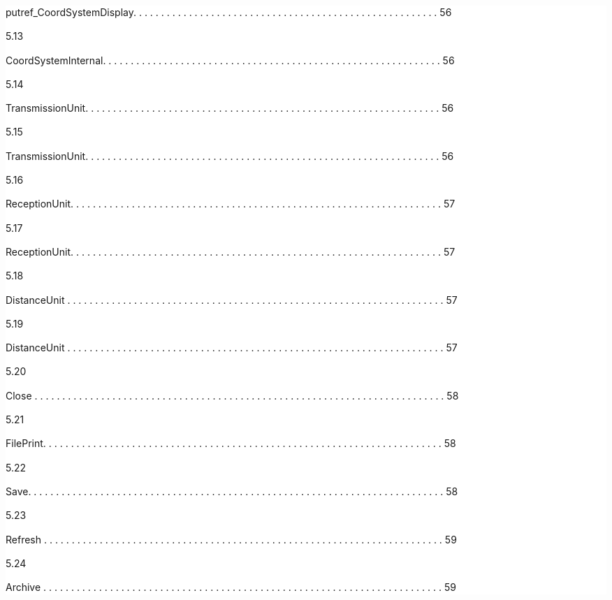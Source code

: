 putref_CoordSystemDisplay. . . . . . . . . . . . . . . . . . . . . . . . . . . . . . . . . . . . . . . . . . . . . . . . . . . . . . . 56

5.13

CoordSystemInternal. . . . . . . . . . . . . . . . . . . . . . . . . . . . . . . . . . . . . . . . . . . . . . . . . . . . . . . . . . . . . 56

5.14

TransmissionUnit. . . . . . . . . . . . . . . . . . . . . . . . . . . . . . . . . . . . . . . . . . . . . . . . . . . . . . . . . . . . . . . . 56

5.15

TransmissionUnit. . . . . . . . . . . . . . . . . . . . . . . . . . . . . . . . . . . . . . . . . . . . . . . . . . . . . . . . . . . . . . . . 56

5.16

ReceptionUnit. . . . . . . . . . . . . . . . . . . . . . . . . . . . . . . . . . . . . . . . . . . . . . . . . . . . . . . . . . . . . . . . . . . 57

5.17

ReceptionUnit. . . . . . . . . . . . . . . . . . . . . . . . . . . . . . . . . . . . . . . . . . . . . . . . . . . . . . . . . . . . . . . . . . . 57

5.18

DistanceUnit . . . . . . . . . . . . . . . . . . . . . . . . . . . . . . . . . . . . . . . . . . . . . . . . . . . . . . . . . . . . . . . . . . . . 57

5.19

DistanceUnit . . . . . . . . . . . . . . . . . . . . . . . . . . . . . . . . . . . . . . . . . . . . . . . . . . . . . . . . . . . . . . . . . . . . 57

5.20

Close . . . . . . . . . . . . . . . . . . . . . . . . . . . . . . . . . . . . . . . . . . . . . . . . . . . . . . . . . . . . . . . . . . . . . . . . . . 58

5.21

FilePrint. . . . . . . . . . . . . . . . . . . . . . . . . . . . . . . . . . . . . . . . . . . . . . . . . . . . . . . . . . . . . . . . . . . . . . . . 58

5.22

Save. . . . . . . . . . . . . . . . . . . . . . . . . . . . . . . . . . . . . . . . . . . . . . . . . . . . . . . . . . . . . . . . . . . . . . . . . . . 58

5.23

Refresh . . . . . . . . . . . . . . . . . . . . . . . . . . . . . . . . . . . . . . . . . . . . . . . . . . . . . . . . . . . . . . . . . . . . . . . . 59

5.24

Archive . . . . . . . . . . . . . . . . . . . . . . . . . . . . . . . . . . . . . . . . . . . . . . . . . . . . . . . . . . . . . . . . . . . . . . . . 59

